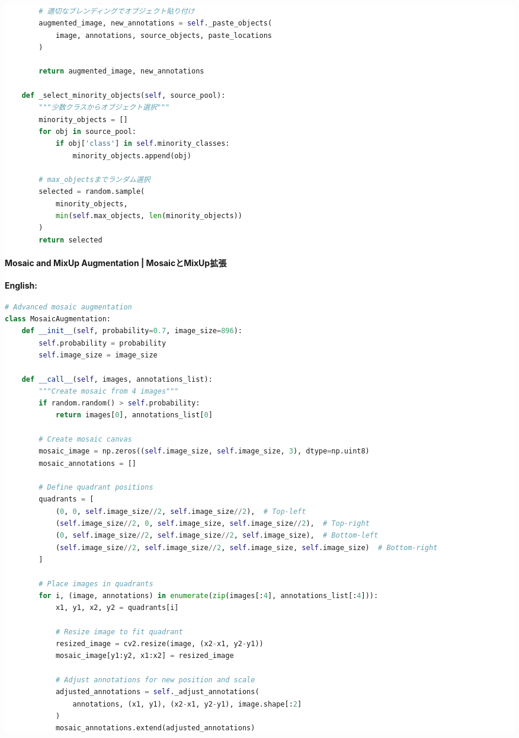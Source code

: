 ```python
        # 適切なブレンディングでオブジェクト貼り付け
        augmented_image, new_annotations = self._paste_objects(
            image, annotations, source_objects, paste_locations
        )

        return augmented_image, new_annotations

    def _select_minority_objects(self, source_pool):
        """少数クラスからオブジェクト選択"""
        minority_objects = []
        for obj in source_pool:
            if obj['class'] in self.minority_classes:
                minority_objects.append(obj)

        # max_objectsまでランダム選択
        selected = random.sample(
            minority_objects,
            min(self.max_objects, len(minority_objects))
        )
        return selected
```

#### Mosaic and MixUp Augmentation | MosaicとMixUp拡張

**English:**
```python
# Advanced mosaic augmentation
class MosaicAugmentation:
    def __init__(self, probability=0.7, image_size=896):
        self.probability = probability
        self.image_size = image_size

    def __call__(self, images, annotations_list):
        """Create mosaic from 4 images"""
        if random.random() > self.probability:
            return images[0], annotations_list[0]

        # Create mosaic canvas
        mosaic_image = np.zeros((self.image_size, self.image_size, 3), dtype=np.uint8)
        mosaic_annotations = []

        # Define quadrant positions
        quadrants = [
            (0, 0, self.image_size//2, self.image_size//2),  # Top-left
            (self.image_size//2, 0, self.image_size, self.image_size//2),  # Top-right
            (0, self.image_size//2, self.image_size//2, self.image_size),  # Bottom-left
            (self.image_size//2, self.image_size//2, self.image_size, self.image_size)  # Bottom-right
        ]

        # Place images in quadrants
        for i, (image, annotations) in enumerate(zip(images[:4], annotations_list[:4])):
            x1, y1, x2, y2 = quadrants[i]

            # Resize image to fit quadrant
            resized_image = cv2.resize(image, (x2-x1, y2-y1))
            mosaic_image[y1:y2, x1:x2] = resized_image

            # Adjust annotations for new position and scale
            adjusted_annotations = self._adjust_annotations(
                annotations, (x1, y1), (x2-x1, y2-y1), image.shape[:2]
            )
            mosaic_annotations.extend(adjusted_annotations)

```